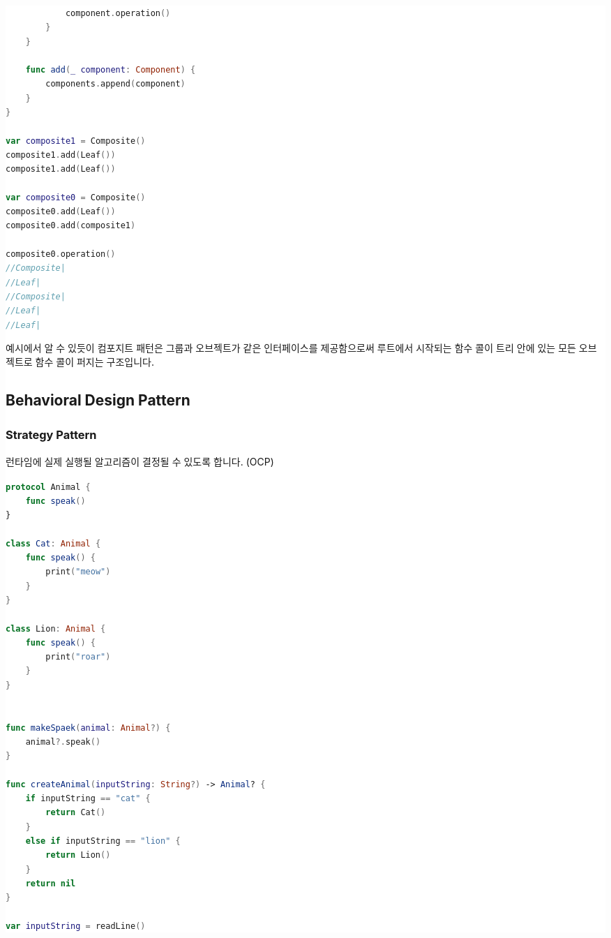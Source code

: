 ```swift
            component.operation()
        }
    }

    func add(_ component: Component) {
        components.append(component)
    }
}

var composite1 = Composite()
composite1.add(Leaf())
composite1.add(Leaf())

var composite0 = Composite()
composite0.add(Leaf())
composite0.add(composite1)

composite0.operation()
//Composite|
//Leaf|
//Composite|
//Leaf|
//Leaf|
```
예시에서 알 수 있듯이 컴포지트 패턴은 그룹과 오브젝트가 같은 인터페이스를 제공함으로써 루트에서 시작되는 함수 콜이 트리 안에 있는 모든 오브젝트로 함수 콜이 퍼지는 구조입니다.
## Behavioral Design Pattern
### Strategy Pattern
런타임에 실제 실행될 알고리즘이 결정될 수 있도록 합니다. (OCP)
```swift
protocol Animal {
    func speak()
}

class Cat: Animal {
    func speak() {
        print("meow")
    }
}

class Lion: Animal {
    func speak() {
        print("roar")
    }
}


func makeSpaek(animal: Animal?) {
    animal?.speak()
}

func createAnimal(inputString: String?) -> Animal? {
    if inputString == "cat" {
        return Cat()
    }
    else if inputString == "lion" {
        return Lion()
    }
    return nil
}

var inputString = readLine()
```